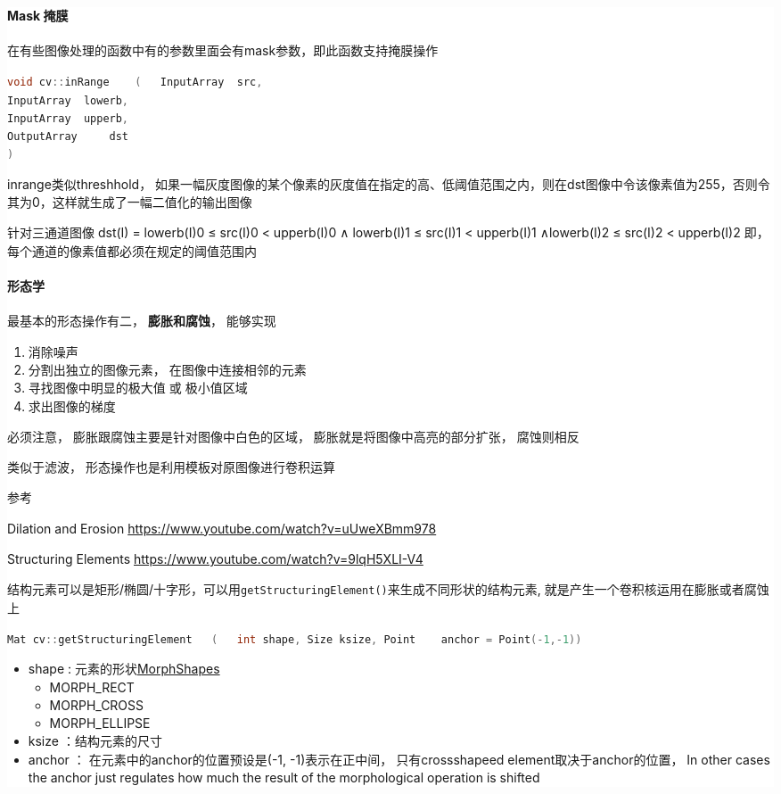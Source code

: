 #### Mask 掩膜

在有些图像处理的函数中有的参数里面会有mask参数，即此函数支持掩膜操作

```c++
void cv::inRange	(	InputArray 	src,
InputArray 	lowerb,
InputArray 	upperb,
OutputArray 	dst 
)	
```

inrange类似threshhold， 如果一幅灰度图像的某个像素的灰度值在指定的高、低阈值范围之内，则在dst图像中令该像素值为255，否则令其为0，这样就生成了一幅二值化的输出图像

针对三通道图像
dst(I) = lowerb(I)0 ≤ src(I)0 < upperb(I)0 ∧ lowerb(I)1 ≤ src(I)1 < upperb(I)1 ∧lowerb(I)2 ≤ src(I)2 < upperb(I)2
即，每个通道的像素值都必须在规定的阈值范围内





#### 形态学

最基本的形态操作有二， **膨胀和腐蚀**， 能够实现

1. 消除噪声
2. 分割出独立的图像元素， 在图像中连接相邻的元素
3. 寻找图像中明显的极大值 或 极小值区域
4. 求出图像的梯度

必须注意， 膨胀跟腐蚀主要是针对图像中白色的区域， 膨胀就是将图像中高亮的部分扩张， 腐蚀则相反

类似于滤波， 形态操作也是利用模板对原图像进行卷积运算



参考

Dilation and Erosion https://www.youtube.com/watch?v=uUweXBmm978

Structuring Elements https://www.youtube.com/watch?v=9lqH5XLI-V4











结构元素可以是矩形/椭圆/十字形，可以用`getStructuringElement()`来生成不同形状的结构元素, 就是产生一个卷积核运用在膨胀或者腐蚀上

```c++
Mat cv::getStructuringElement	(	int shape, Size ksize, Point 	anchor = Point(-1,-1))	
```

- shape : 元素的形状[MorphShapes](https://docs.opencv.org/4.2.0/d4/d86/group__imgproc__filter.html#gac2db39b56866583a95a5680313c314ad)
  - MORPH_RECT
  - MORPH_CROSS
  - MORPH_ELLIPSE
- ksize ：结构元素的尺寸
- anchor ： 在元素中的anchor的位置预设是(-1, -1)表示在正中间， 只有crossshapeed element取决于anchor的位置， In other cases the anchor just regulates how much the result of the morphological operation is shifted
